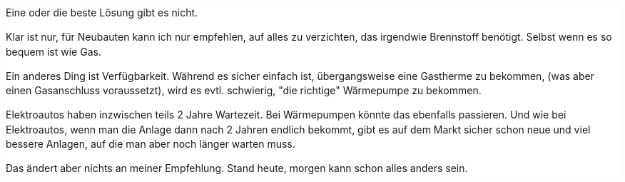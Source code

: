 Eine oder die beste Lösung gibt es nicht.

Klar ist nur, für Neubauten kann ich nur empfehlen, auf alles zu verzichten, das irgendwie Brennstoff benötigt.
Selbst wenn es so bequem ist wie Gas.

Ein anderes Ding ist Verfügbarkeit.  Während es sicher einfach ist,
übergangsweise eine Gastherme zu bekommen,
(was aber einen Gasanschluss voraussetzt),
wird es evtl. schwierig, "die richtige" Wärmepumpe zu bekommen.

Elektroautos haben inzwischen teils 2 Jahre Wartezeit.  Bei Wärmepumpen könnte das ebenfalls passieren.
Und wie bei Elektroautos, wenn man die Anlage dann nach 2 Jahren endlich bekommt,
gibt es auf dem Markt sicher schon neue und viel bessere Anlagen, auf die man aber noch länger warten muss.

Das ändert aber nichts an meiner Empfehlung.  Stand heute, morgen kann schon alles anders sein.
